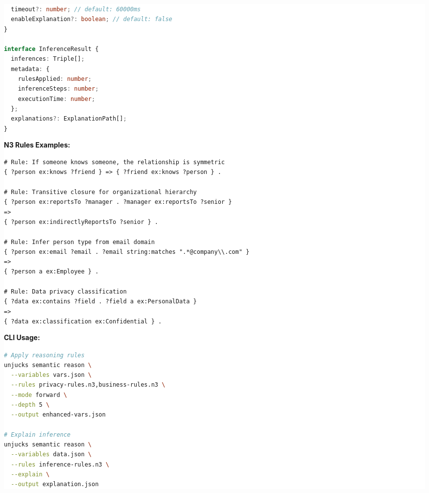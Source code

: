 ```typescript
  timeout?: number; // default: 60000ms
  enableExplanation?: boolean; // default: false
}

interface InferenceResult {
  inferences: Triple[];
  metadata: {
    rulesApplied: number;
    inferenceSteps: number;
    executionTime: number;
  };
  explanations?: ExplanationPath[];
}
```

**N3 Rules Examples:**
```n3
# Rule: If someone knows someone, the relationship is symmetric
{ ?person ex:knows ?friend } => { ?friend ex:knows ?person } .

# Rule: Transitive closure for organizational hierarchy
{ ?person ex:reportsTo ?manager . ?manager ex:reportsTo ?senior } 
=> 
{ ?person ex:indirectlyReportsTo ?senior } .

# Rule: Infer person type from email domain
{ ?person ex:email ?email . ?email string:matches ".*@company\\.com" } 
=> 
{ ?person a ex:Employee } .

# Rule: Data privacy classification
{ ?data ex:contains ?field . ?field a ex:PersonalData } 
=> 
{ ?data ex:classification ex:Confidential } .
```

**CLI Usage:**
```bash
# Apply reasoning rules
unjucks semantic reason \
  --variables vars.json \
  --rules privacy-rules.n3,business-rules.n3 \
  --mode forward \
  --depth 5 \
  --output enhanced-vars.json

# Explain inference
unjucks semantic reason \
  --variables data.json \
  --rules inference-rules.n3 \
  --explain \
  --output explanation.json
```
